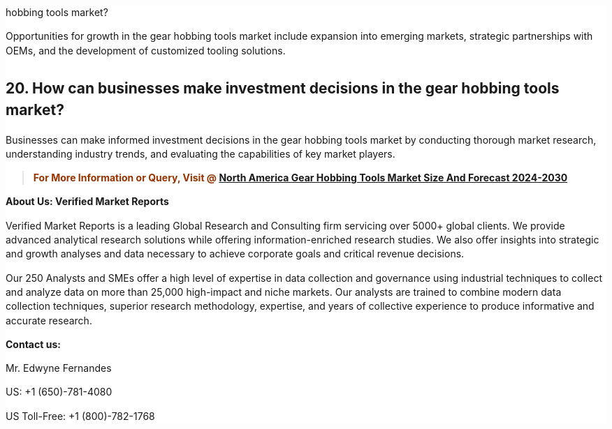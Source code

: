 hobbing tools market?</div><div></h2><p>Opportunities for growth in the gear hobbing tools market include expansion into emerging markets, strategic partnerships with OEMs, and the development of customized tooling solutions.</p><h2>20. How can businesses make investment decisions in the gear hobbing tools market?</div><div></h2><p>Businesses can make informed investment decisions in the gear hobbing tools market by conducting thorough market research, understanding industry trends, and evaluating the capabilities of key market players.</p></body></html></p><blockquote><p><span style="color: #993300;"><strong>For More Information or Query, Visit @ <a href="https://www.verifiedmarketreports.com/product/gear-hobbing-tools-market/">North America Gear Hobbing Tools Market Size And Forecast 2024-2030</a></strong></span></p></blockquote><p><strong>About Us: Verified Market Reports</strong></p><p>Verified Market Reports is a leading Global Research and Consulting firm servicing over 5000+ global clients. We provide advanced analytical research solutions while offering information-enriched research studies. We also offer insights into strategic and growth analyses and data necessary to achieve corporate goals and critical revenue decisions.</p><p>Our 250 Analysts and SMEs offer a high level of expertise in data collection and governance using industrial techniques to collect and analyze data on more than 25,000 high-impact and niche markets. Our analysts are trained to combine modern data collection techniques, superior research methodology, expertise, and years of collective experience to produce informative and accurate research.</p><p><strong>Contact us:</strong></p><p>Mr. Edwyne Fernandes</p><p>US: +1 (650)-781-4080</p><p>US Toll-Free: +1 (800)-782-1768</p>
